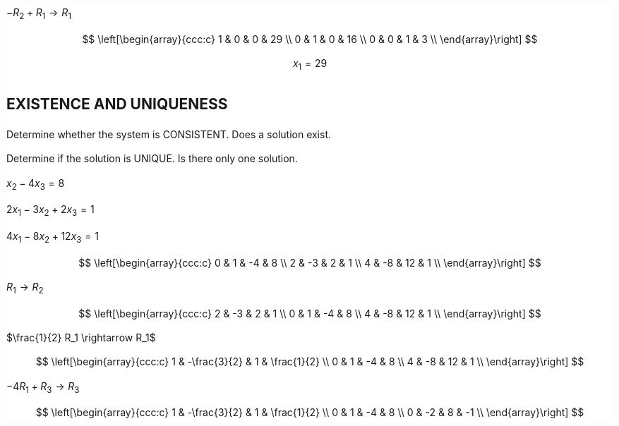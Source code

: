 $-R_2 + R_1 \rightarrow R_1$

$$
\left[\begin{array}{ccc:c}
1 & 0 & 0 & 29 \\
0 & 1 & 0 & 16 \\
0 & 0 & 1 & 3 \\
\end{array}\right]
$$

$$x_1 = 29$$

## EXISTENCE AND UNIQUENESS

Determine whether the system is CONSISTENT. Does a solution exist.

Determine if the solution is UNIQUE. Is there only one solution.

$x_2 - 4x_3 = 8$

$2x_1 - 3x_2 + 2x_3 = 1$

$4x_1 - 8x_2 + 12x_3 = 1$

$$
\left[\begin{array}{ccc:c}
0 & 1 & -4 & 8 \\
2 & -3 & 2 & 1 \\
4 & -8 & 12 & 1 \\
\end{array}\right]
$$

$R_1 \rightarrow R_2$

$$
\left[\begin{array}{ccc:c}
2 & -3 & 2 & 1 \\
0 & 1 & -4 & 8 \\
4 & -8 & 12 & 1 \\
\end{array}\right]
$$

$\frac{1}{2} R_1 \rightarrow R_1$

$$
\left[\begin{array}{ccc:c}
1 & -\frac{3}{2} & 1 & \frac{1}{2} \\
0 & 1 & -4 & 8 \\
4 & -8 & 12 & 1 \\
\end{array}\right]
$$

$-4R_1 + R_3 \rightarrow R_3$

$$
\left[\begin{array}{ccc:c}
1 & -\frac{3}{2} & 1 & \frac{1}{2} \\
0 & 1 & -4 & 8 \\
0 & -2 & 8 & -1 \\
\end{array}\right]
$$

